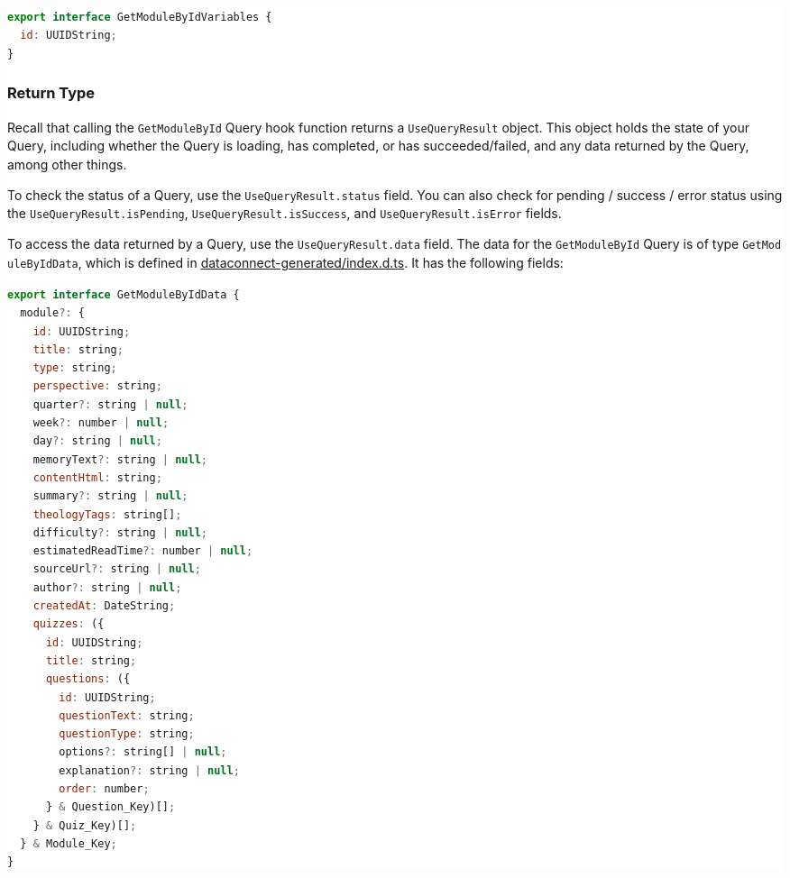 ```javascript
export interface GetModuleByIdVariables {
  id: UUIDString;
}
```
### Return Type
Recall that calling the `GetModuleById` Query hook function returns a `UseQueryResult` object. This object holds the state of your Query, including whether the Query is loading, has completed, or has succeeded/failed, and any data returned by the Query, among other things.

To check the status of a Query, use the `UseQueryResult.status` field. You can also check for pending / success / error status using the `UseQueryResult.isPending`, `UseQueryResult.isSuccess`, and `UseQueryResult.isError` fields.

To access the data returned by a Query, use the `UseQueryResult.data` field. The data for the `GetModuleById` Query is of type `GetModuleByIdData`, which is defined in [dataconnect-generated/index.d.ts](../index.d.ts). It has the following fields:
```javascript
export interface GetModuleByIdData {
  module?: {
    id: UUIDString;
    title: string;
    type: string;
    perspective: string;
    quarter?: string | null;
    week?: number | null;
    day?: string | null;
    memoryText?: string | null;
    contentHtml: string;
    summary?: string | null;
    theologyTags: string[];
    difficulty?: string | null;
    estimatedReadTime?: number | null;
    sourceUrl?: string | null;
    author?: string | null;
    createdAt: DateString;
    quizzes: ({
      id: UUIDString;
      title: string;
      questions: ({
        id: UUIDString;
        questionText: string;
        questionType: string;
        options?: string[] | null;
        explanation?: string | null;
        order: number;
      } & Question_Key)[];
    } & Quiz_Key)[];
  } & Module_Key;
}
```
